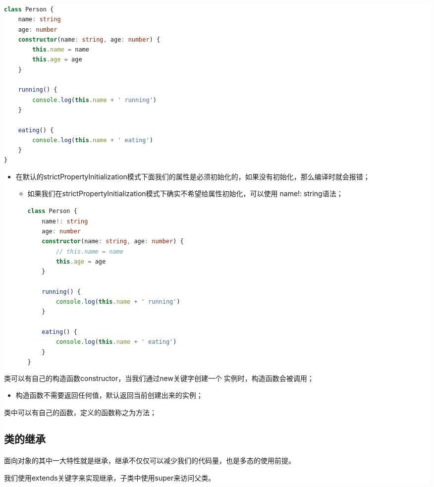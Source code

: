   ```ts
  class Person {
      name: string
      age: number
      constructor(name: string, age: number) {
          this.name = name
          this.age = age
      }
      
      running() {
          console.log(this.name + ' running')
      }
      
      eating() {
          console.log(this.name + ' eating')
      }
  }
  ```

- 在默认的strictPropertyInitialization模式下面我们的属性是必须初始化的，如果没有初始化，那么编译时就会报错；
  - 如果我们在strictPropertyInitialization模式下确实不希望给属性初始化，可以使用 name!: string语法；

    ```ts
    class Person {
        name!: string
        age: number
        constructor(name: string, age: number) {
            // this.name = name
            this.age = age
        }
        
        running() {
            console.log(this.name + ' running')
        }
        
        eating() {
            console.log(this.name + ' eating')
        }
    }
    ```

类可以有自己的构造函数constructor，当我们通过new关键字创建一个 实例时，构造函数会被调用； 

- 构造函数不需要返回任何值，默认返回当前创建出来的实例；

类中可以有自己的函数，定义的函数称之为方法；





## 类的继承

面向对象的其中一大特性就是继承，继承不仅仅可以减少我们的代码量，也是多态的使用前提。 

我们使用extends关键字来实现继承，子类中使用super来访问父类。 
